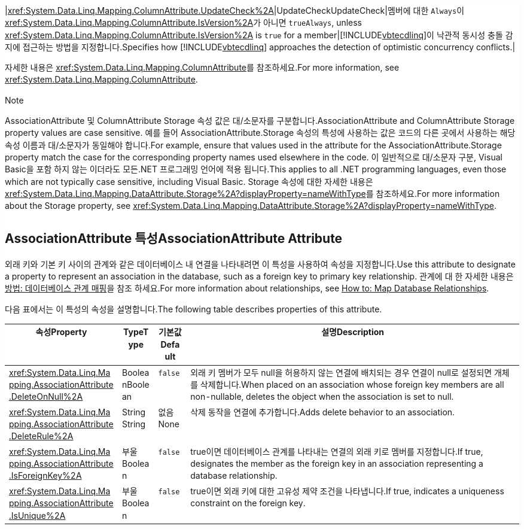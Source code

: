 |<xref:System.Data.Linq.Mapping.ColumnAttribute.UpdateCheck%2A>|<span data-ttu-id="c52b0-169">UpdateCheck</span><span class="sxs-lookup"><span data-stu-id="c52b0-169">UpdateCheck</span></span>|<span data-ttu-id="c52b0-170">멤버에 대한 `Always`이 <xref:System.Data.Linq.Mapping.ColumnAttribute.IsVersion%2A>가 아니면 `true`</span><span class="sxs-lookup"><span data-stu-id="c52b0-170">`Always`, unless <xref:System.Data.Linq.Mapping.ColumnAttribute.IsVersion%2A> is `true` for a member</span></span>|<span data-ttu-id="c52b0-171">[!INCLUDE[vbtecdlinq](../../../../../../includes/vbtecdlinq-md.md)]이 낙관적 동시성 충돌 감지에 접근하는 방법을 지정합니다.</span><span class="sxs-lookup"><span data-stu-id="c52b0-171">Specifies how [!INCLUDE[vbtecdlinq](../../../../../../includes/vbtecdlinq-md.md)] approaches the detection of optimistic concurrency conflicts.</span></span>|  
  
 <span data-ttu-id="c52b0-172">자세한 내용은 <xref:System.Data.Linq.Mapping.ColumnAttribute>를 참조하세요.</span><span class="sxs-lookup"><span data-stu-id="c52b0-172">For more information, see <xref:System.Data.Linq.Mapping.ColumnAttribute>.</span></span>  
  
> [!NOTE]
> <span data-ttu-id="c52b0-173">AssociationAttribute 및 ColumnAttribute Storage 속성 값은 대/소문자를 구분합니다.</span><span class="sxs-lookup"><span data-stu-id="c52b0-173">AssociationAttribute and ColumnAttribute Storage property values are case sensitive.</span></span> <span data-ttu-id="c52b0-174">예를 들어 AssociationAttribute.Storage 속성의 특성에 사용하는 값은 코드의 다른 곳에서 사용하는 해당 속성 이름과 대/소문자가 동일해야 합니다.</span><span class="sxs-lookup"><span data-stu-id="c52b0-174">For example, ensure that values used in the attribute for the AssociationAttribute.Storage property match the case for the corresponding property names used elsewhere in the code.</span></span> <span data-ttu-id="c52b0-175">이 일반적으로 대/소문자 구분, Visual Basic을 포함 하지 않는 이더라도 모든.NET 프로그래밍 언어에 적용 됩니다.</span><span class="sxs-lookup"><span data-stu-id="c52b0-175">This applies to all .NET programming languages, even those which are not typically case sensitive, including Visual Basic.</span></span> <span data-ttu-id="c52b0-176">Storage 속성에 대한 자세한 내용은 <xref:System.Data.Linq.Mapping.DataAttribute.Storage%2A?displayProperty=nameWithType>를 참조하세요.</span><span class="sxs-lookup"><span data-stu-id="c52b0-176">For more information about the Storage property, see <xref:System.Data.Linq.Mapping.DataAttribute.Storage%2A?displayProperty=nameWithType>.</span></span>  
  
## <a name="associationattribute-attribute"></a><span data-ttu-id="c52b0-177">AssociationAttribute 특성</span><span class="sxs-lookup"><span data-stu-id="c52b0-177">AssociationAttribute Attribute</span></span>  

 <span data-ttu-id="c52b0-178">외래 키와 기본 키 사이의 관계와 같은 데이터베이스 내 연결을 나타내려면 이 특성을 사용하여 속성을 지정합니다.</span><span class="sxs-lookup"><span data-stu-id="c52b0-178">Use this attribute to designate a property to represent an association in the database, such as a foreign key to primary key relationship.</span></span> <span data-ttu-id="c52b0-179">관계에 대 한 자세한 내용은 [방법: 데이터베이스 관계 매핑](how-to-map-database-relationships.md)을 참조 하세요.</span><span class="sxs-lookup"><span data-stu-id="c52b0-179">For more information about relationships, see [How to: Map Database Relationships](how-to-map-database-relationships.md).</span></span>  
  
 <span data-ttu-id="c52b0-180">다음 표에서는 이 특성의 속성을 설명합니다.</span><span class="sxs-lookup"><span data-stu-id="c52b0-180">The following table describes properties of this attribute.</span></span>  
  
|<span data-ttu-id="c52b0-181">속성</span><span class="sxs-lookup"><span data-stu-id="c52b0-181">Property</span></span>|<span data-ttu-id="c52b0-182">Type</span><span class="sxs-lookup"><span data-stu-id="c52b0-182">Type</span></span>|<span data-ttu-id="c52b0-183">기본값</span><span class="sxs-lookup"><span data-stu-id="c52b0-183">Default</span></span>|<span data-ttu-id="c52b0-184">설명</span><span class="sxs-lookup"><span data-stu-id="c52b0-184">Description</span></span>|  
|--------------|----------|-------------|-----------------|  
|<xref:System.Data.Linq.Mapping.AssociationAttribute.DeleteOnNull%2A>|<span data-ttu-id="c52b0-185">Boolean</span><span class="sxs-lookup"><span data-stu-id="c52b0-185">Boolean</span></span>|`false`|<span data-ttu-id="c52b0-186">외래 키 멤버가 모두 null을 허용하지 않는 연결에 배치되는 경우 연결이 null로 설정되면 개체를 삭제합니다.</span><span class="sxs-lookup"><span data-stu-id="c52b0-186">When placed on an association whose foreign key members are all non-nullable, deletes the object when the association is set to null.</span></span>|  
|<xref:System.Data.Linq.Mapping.AssociationAttribute.DeleteRule%2A>|<span data-ttu-id="c52b0-187">String</span><span class="sxs-lookup"><span data-stu-id="c52b0-187">String</span></span>|<span data-ttu-id="c52b0-188">없음</span><span class="sxs-lookup"><span data-stu-id="c52b0-188">None</span></span>|<span data-ttu-id="c52b0-189">삭제 동작을 연결에 추가합니다.</span><span class="sxs-lookup"><span data-stu-id="c52b0-189">Adds delete behavior to an association.</span></span>|  
|<xref:System.Data.Linq.Mapping.AssociationAttribute.IsForeignKey%2A>|<span data-ttu-id="c52b0-190">부울</span><span class="sxs-lookup"><span data-stu-id="c52b0-190">Boolean</span></span>|`false`|<span data-ttu-id="c52b0-191">true이면 데이터베이스 관계를 나타내는 연결의 외래 키로 멤버를 지정합니다.</span><span class="sxs-lookup"><span data-stu-id="c52b0-191">If true, designates the member as the foreign key in an association representing a database relationship.</span></span>|  
|<xref:System.Data.Linq.Mapping.AssociationAttribute.IsUnique%2A>|<span data-ttu-id="c52b0-192">부울</span><span class="sxs-lookup"><span data-stu-id="c52b0-192">Boolean</span></span>|`false`|<span data-ttu-id="c52b0-193">true이면 외래 키에 대한 고유성 제약 조건을 나타냅니다.</span><span class="sxs-lookup"><span data-stu-id="c52b0-193">If true, indicates a uniqueness constraint on the foreign key.</span></span>|  